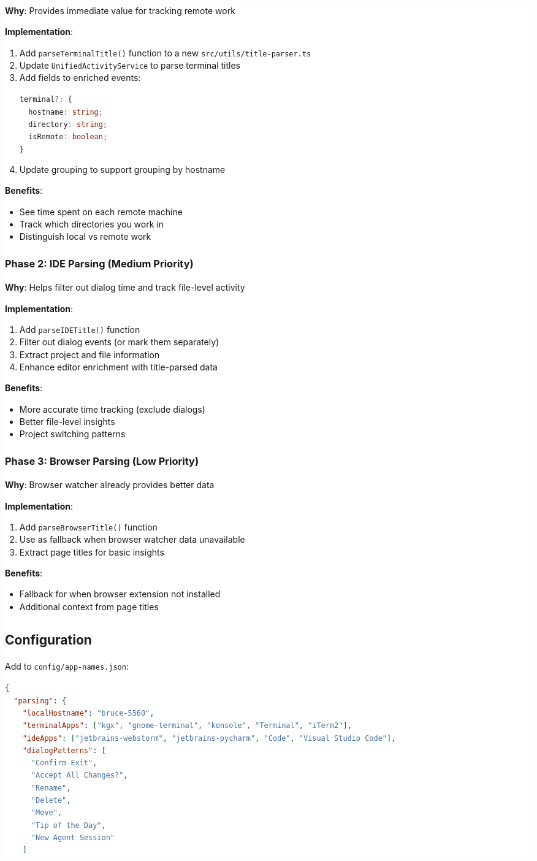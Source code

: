**Why**: Provides immediate value for tracking remote work

**Implementation**:
1. Add `parseTerminalTitle()` function to a new `src/utils/title-parser.ts`
2. Update `UnifiedActivityService` to parse terminal titles
3. Add fields to enriched events:
   ```typescript
   terminal?: {
     hostname: string;
     directory: string;
     isRemote: boolean;
   }
   ```
4. Update grouping to support grouping by hostname

**Benefits**:
- See time spent on each remote machine
- Track which directories you work in
- Distinguish local vs remote work

### Phase 2: IDE Parsing (Medium Priority)

**Why**: Helps filter out dialog time and track file-level activity

**Implementation**:
1. Add `parseIDETitle()` function
2. Filter out dialog events (or mark them separately)
3. Extract project and file information
4. Enhance editor enrichment with title-parsed data

**Benefits**:
- More accurate time tracking (exclude dialogs)
- Better file-level insights
- Project switching patterns

### Phase 3: Browser Parsing (Low Priority)

**Why**: Browser watcher already provides better data

**Implementation**:
1. Add `parseBrowserTitle()` function
2. Use as fallback when browser watcher data unavailable
3. Extract page titles for basic insights

**Benefits**:
- Fallback for when browser extension not installed
- Additional context from page titles

## Configuration

Add to `config/app-names.json`:

```json
{
  "parsing": {
    "localHostname": "bruce-5560",
    "terminalApps": ["kgx", "gnome-terminal", "konsole", "Terminal", "iTerm2"],
    "ideApps": ["jetbrains-webstorm", "jetbrains-pycharm", "Code", "Visual Studio Code"],
    "dialogPatterns": [
      "Confirm Exit",
      "Accept All Changes?",
      "Rename",
      "Delete",
      "Move",
      "Tip of the Day",
      "New Agent Session"
    ]
```